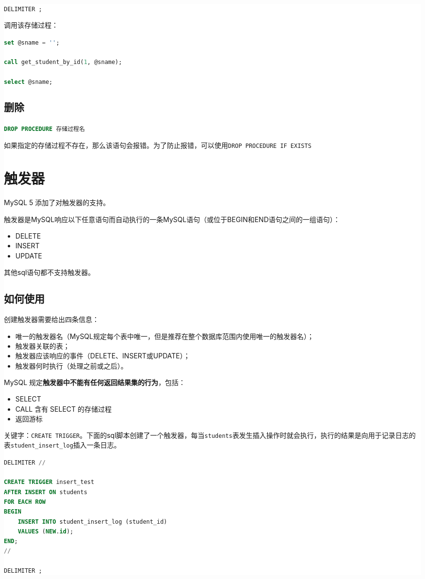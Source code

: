 ```sql
DELIMITER ;
```

调用该存储过程：

```sql
set @sname = '';

call get_student_by_id(1, @sname);

select @sname;
```

## 删除

```sql
DROP PROCEDURE 存储过程名
```

如果指定的存储过程不存在，那么该语句会报错。为了防止报错，可以使用`DROP PROCEDURE IF EXISTS`

# 触发器

MySQL 5 添加了对触发器的支持。

触发器是MySQL响应以下任意语句而自动执行的一条MySQL语句（或位于BEGIN和END语句之间的一组语句）：

- DELETE
- INSERT
- UPDATE

其他sql语句都不支持触发器。

## 如何使用

创建触发器需要给出四条信息：

- 唯一的触发器名（MySQL规定每个表中唯一，但是推荐在整个数据库范围内使用唯一的触发器名）； 
- 触发器关联的表； 
- 触发器应该响应的事件（DELETE、INSERT或UPDATE）； 
- 触发器何时执行（处理之前或之后）。

MySQL 规定**触发器中不能有任何返回结果集的行为**，包括：

- SELECT
- CALL 含有 SELECT 的存储过程
- 返回游标

关键字：`CREATE TRIGGER`。下面的sql脚本创建了一个触发器，每当`students`表发生插入操作时就会执行，执行的结果是向用于记录日志的表`student_insert_log`插入一条日志。

```sql
DELIMITER //

CREATE TRIGGER insert_test
AFTER INSERT ON students
FOR EACH ROW
BEGIN
    INSERT INTO student_insert_log (student_id)
    VALUES (NEW.id);
END;
//

DELIMITER ;
```
